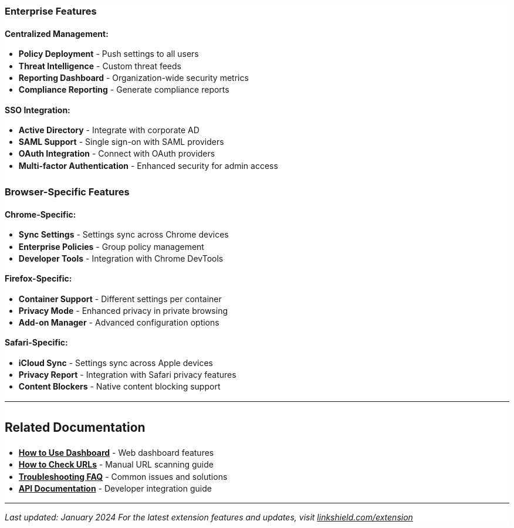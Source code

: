 ### Enterprise Features

**Centralized Management:**
- **Policy Deployment** - Push settings to all users
- **Threat Intelligence** - Custom threat feeds
- **Reporting Dashboard** - Organization-wide security metrics
- **Compliance Reporting** - Generate compliance reports

**SSO Integration:**
- **Active Directory** - Integrate with corporate AD
- **SAML Support** - Single sign-on with SAML providers
- **OAuth Integration** - Connect with OAuth providers
- **Multi-factor Authentication** - Enhanced security for admin access

### Browser-Specific Features

**Chrome-Specific:**
- **Sync Settings** - Settings sync across Chrome devices
- **Enterprise Policies** - Group policy management
- **Developer Tools** - Integration with Chrome DevTools

**Firefox-Specific:**
- **Container Support** - Different settings per container
- **Privacy Mode** - Enhanced privacy in private browsing
- **Add-on Manager** - Advanced configuration options

**Safari-Specific:**
- **iCloud Sync** - Settings sync across Apple devices
- **Privacy Report** - Integration with Safari privacy features
- **Content Blockers** - Native content blocking support

---

## Related Documentation

- **[How to Use Dashboard](HOW_TO_USE_DASHBOARD.md)** - Web dashboard features
- **[How to Check URLs](HOW_TO_CHECK_URLS.md)** - Manual URL scanning guide
- **[Troubleshooting FAQ](TROUBLESHOOTING_FAQ.md)** - Common issues and solutions
- **[API Documentation](../developer/API_DOCUMENTATION.md)** - Developer integration guide

---

*Last updated: January 2024*
*For the latest extension features and updates, visit [linkshield.com/extension](https://linkshield.com/extension)*